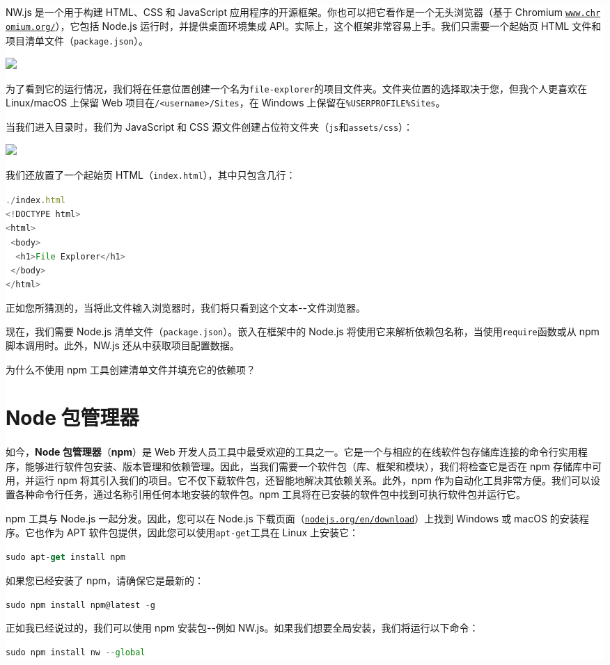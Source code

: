 NW.js 是一个用于构建 HTML、CSS 和 JavaScript 应用程序的开源框架。你也可以把它看作是一个无头浏览器（基于 Chromium [`www.chromium.org/`](https://www.chromium.org/)），它包括 Node.js 运行时，并提供桌面环境集成 API。实际上，这个框架非常容易上手。我们只需要一个起始页 HTML 文件和项目清单文件（`package.json`）。

![](https://github.com/OpenDocCN/freelearn-node-zh/raw/master/docs/xplat-dsk-app-dev/img/d4582a55-4af3-4b8c-be20-8c116005485b.png)

为了看到它的运行情况，我们将在任意位置创建一个名为`file-explorer`的项目文件夹。文件夹位置的选择取决于您，但我个人更喜欢在 Linux/macOS 上保留 Web 项目在`/<username>/Sites`，在 Windows 上保留在`%USERPROFILE%Sites`。

当我们进入目录时，我们为 JavaScript 和 CSS 源文件创建占位符文件夹（`js`和`assets/css`）：

![](https://github.com/OpenDocCN/freelearn-node-zh/raw/master/docs/xplat-dsk-app-dev/img/8d4d3068-5cd0-42f3-aed4-28355b90a084.png)

我们还放置了一个起始页 HTML（`index.html`），其中只包含几行：

```js
./index.html
<!DOCTYPE html>
<html>
 <body>
  <h1>File Explorer</h1>
 </body>
</html>

```

正如您所猜测的，当将此文件输入浏览器时，我们将只看到这个文本--文件浏览器。

现在，我们需要 Node.js 清单文件（`package.json`）。嵌入在框架中的 Node.js 将使用它来解析依赖包名称，当使用`require`函数或从 npm 脚本调用时。此外，NW.js 还从中获取项目配置数据。

为什么不使用 npm 工具创建清单文件并填充它的依赖项？

# Node 包管理器

如今，**Node 包管理器**（**npm**）是 Web 开发人员工具中最受欢迎的工具之一。它是一个与相应的在线软件包存储库连接的命令行实用程序，能够进行软件包安装、版本管理和依赖管理。因此，当我们需要一个软件包（库、框架和模块），我们将检查它是否在 npm 存储库中可用，并运行 npm 将其引入我们的项目。它不仅下载软件包，还智能地解决其依赖关系。此外，npm 作为自动化工具非常方便。我们可以设置各种命令行任务，通过名称引用任何本地安装的软件包。npm 工具将在已安装的软件包中找到可执行软件包并运行它。

npm 工具与 Node.js 一起分发。因此，您可以在 Node.js 下载页面（[`nodejs.org/en/download`](https://nodejs.org/en/download)）上找到 Windows 或 macOS 的安装程序。它也作为 APT 软件包提供，因此您可以使用`apt-get`工具在 Linux 上安装它：

```js
sudo apt-get install npm

```

如果您已经安装了 npm，请确保它是最新的：

```js
sudo npm install npm@latest -g

```

正如我已经说过的，我们可以使用 npm 安装包--例如 NW.js。如果我们想要全局安装，我们将运行以下命令：

```js
sudo npm install nw --global

```
